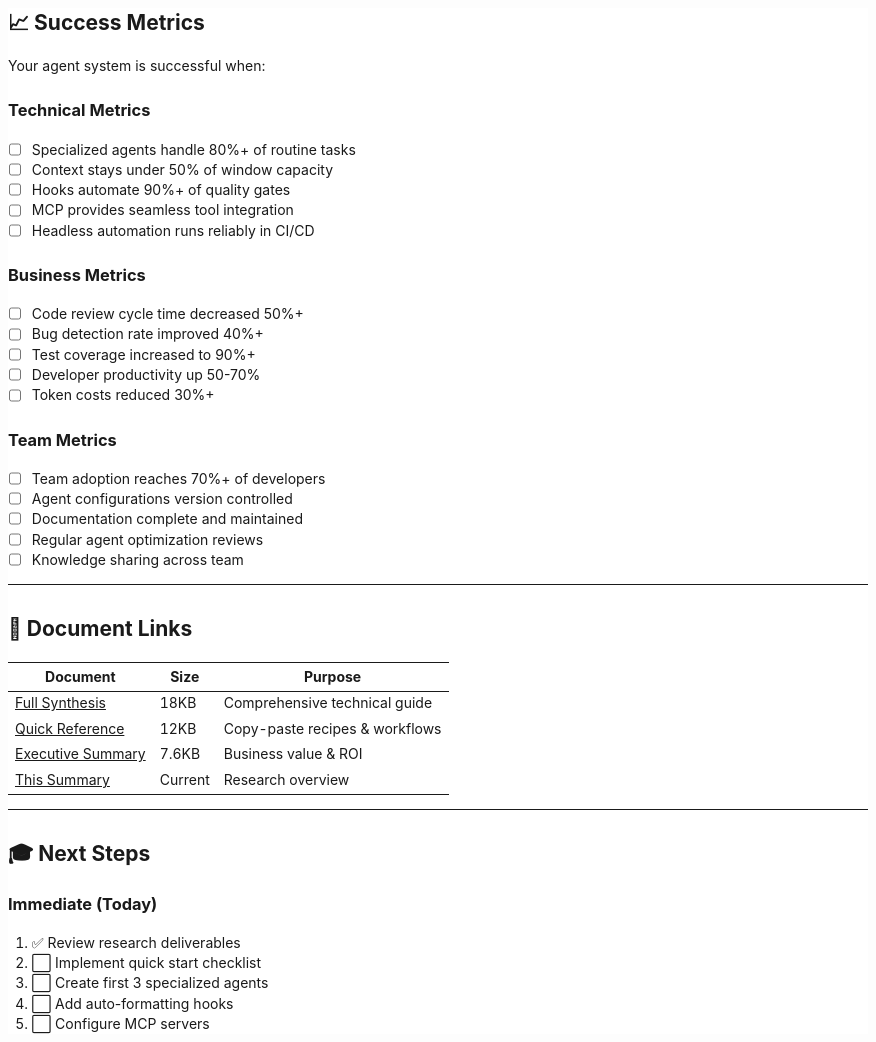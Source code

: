 ## 📈 Success Metrics

Your agent system is successful when:

### Technical Metrics
- [ ] Specialized agents handle 80%+ of routine tasks
- [ ] Context stays under 50% of window capacity
- [ ] Hooks automate 90%+ of quality gates
- [ ] MCP provides seamless tool integration
- [ ] Headless automation runs reliably in CI/CD

### Business Metrics
- [ ] Code review cycle time decreased 50%+
- [ ] Bug detection rate improved 40%+
- [ ] Test coverage increased to 90%+
- [ ] Developer productivity up 50-70%
- [ ] Token costs reduced 30%+

### Team Metrics
- [ ] Team adoption reaches 70%+ of developers
- [ ] Agent configurations version controlled
- [ ] Documentation complete and maintained
- [ ] Regular agent optimization reviews
- [ ] Knowledge sharing across team

---

## 🔗 Document Links

| Document | Size | Purpose |
|----------|------|---------|
| [Full Synthesis](./anthropic-agent-research-synthesis.md) | 18KB | Comprehensive technical guide |
| [Quick Reference](./anthropic-agent-quick-reference.md) | 12KB | Copy-paste recipes & workflows |
| [Executive Summary](./anthropic-agent-executive-summary.md) | 7.6KB | Business value & ROI |
| [This Summary](./RESEARCH-SUMMARY.md) | Current | Research overview |

---

## 🎓 Next Steps

### Immediate (Today)
1. ✅ Review research deliverables
2. ⬜ Implement quick start checklist
3. ⬜ Create first 3 specialized agents
4. ⬜ Add auto-formatting hooks
5. ⬜ Configure MCP servers
